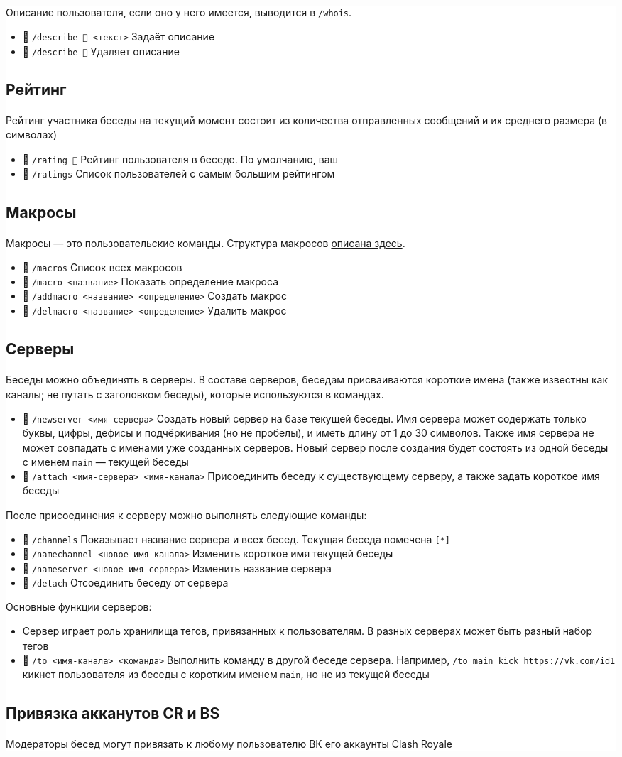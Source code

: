 Описание пользователя, если оно у него имеется, выводится в `/whois`.

- 🔑 `/describe 👤 <текст>` Задаёт описание
- 🔑 `/describe 👤` Удаляет описание

## Рейтинг

Рейтинг участника беседы на текущий момент состоит из количества отправленных сообщений и их среднего размера (в символах)

- 🧑 `/rating 👤` Рейтинг пользователя в беседе. По умолчанию, ваш
- 🧑 `/ratings` Список пользователей с самым большим рейтингом

## Макросы

Макросы — это пользовательские команды. Структура макросов [описана здесь](https://github.com/Anton3/vk-admin-bot/blob/master/macros.md).

- 🧑 `/macros` Список всех макросов
- 🧑 `/macro <название>` Показать определение макроса
- 🔑 `/addmacro <название> <определение>` Создать макрос
- 🔑 `/delmacro <название> <определение>` Удалить макрос

## Серверы

Беседы можно объединять в серверы. В составе серверов, беседам присваиваются короткие имена (также известны как каналы; не путать с заголовком беседы), которые используются в командах.

- 👑 `/newserver <имя-сервера>` Создать новый сервер на базе текущей беседы. Имя сервера может содержать только буквы, цифры, дефисы и подчёркивания (но не пробелы), и иметь длину от 1 до 30 символов. Также имя сервера не может совпадать с именами уже созданных серверов. Новый сервер после создания будет состоять из одной беседы с именем `main` — текущей беседы
- 👑 `/attach <имя-сервера> <имя-канала>` Присоединить беседу к существующему серверу, а также задать короткое имя беседы

После присоединения к серверу можно выполнять следующие команды:

- 🧑 `/channels` Показывает название сервера и всех бесед. Текущая беседа помечена `[*]`
- 👑 `/namechannel <новое-имя-канала>` Изменить короткое имя текущей беседы
- 👑 `/nameserver <новое-имя-сервера>` Изменить название сервера
- 👑 `/detach` Отсоединить беседу от сервера

Основные функции серверов:

- Сервер играет роль хранилища тегов, привязанных к пользователям. В разных серверах может быть разный набор тегов
- 🧑 `/to <имя-канала> <команда>` Выполнить команду в другой беседе сервера. Например, `/to main kick https://vk.com/id1` кикнет пользователя из беседы с коротким именем `main`, но не из текущей беседы

## Привязка акканутов CR и BS

Модераторы бесед могут привязать к любому пользователю ВК его аккаунты Clash Royale
